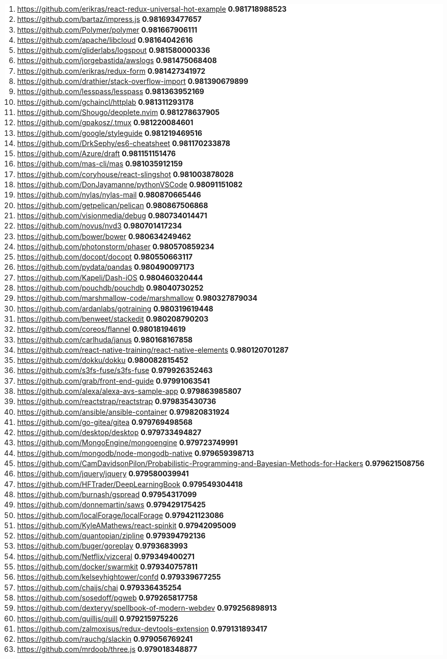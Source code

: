  1. https://github.com/erikras/react-redux-universal-hot-example **0.981718988523**
 1. https://github.com/bartaz/impress.js **0.981693477657**
 1. https://github.com/Polymer/polymer **0.981667906111**
 1. https://github.com/apache/libcloud **0.98164042616**
 1. https://github.com/gliderlabs/logspout **0.981580000336**
 1. https://github.com/jorgebastida/awslogs **0.981475068408**
 1. https://github.com/erikras/redux-form **0.981427341972**
 1. https://github.com/drathier/stack-overflow-import **0.981390679899**
 1. https://github.com/lesspass/lesspass **0.981363952169**
 1. https://github.com/gchaincl/httplab **0.981311293178**
 1. https://github.com/Shougo/deoplete.nvim **0.981278637905**
 1. https://github.com/gpakosz/.tmux **0.981220084601**
 1. https://github.com/google/styleguide **0.981219469516**
 1. https://github.com/DrkSephy/es6-cheatsheet **0.981170233878**
 1. https://github.com/Azure/draft **0.981151151476**
 1. https://github.com/mas-cli/mas **0.981035912159**
 1. https://github.com/coryhouse/react-slingshot **0.981003878028**
 1. https://github.com/DonJayamanne/pythonVSCode **0.98091151082**
 1. https://github.com/nylas/nylas-mail **0.980870665446**
 1. https://github.com/getpelican/pelican **0.980867506868**
 1. https://github.com/visionmedia/debug **0.980734014471**
 1. https://github.com/novus/nvd3 **0.980701417234**
 1. https://github.com/bower/bower **0.980634249462**
 1. https://github.com/photonstorm/phaser **0.980570859234**
 1. https://github.com/docopt/docopt **0.980550663117**
 1. https://github.com/pydata/pandas **0.980490097173**
 1. https://github.com/Kapeli/Dash-iOS **0.980460320444**
 1. https://github.com/pouchdb/pouchdb **0.98040730252**
 1. https://github.com/marshmallow-code/marshmallow **0.980327879034**
 1. https://github.com/ardanlabs/gotraining **0.980319619448**
 1. https://github.com/benweet/stackedit **0.980208790203**
 1. https://github.com/coreos/flannel **0.98018194619**
 1. https://github.com/carlhuda/janus **0.980168167858**
 1. https://github.com/react-native-training/react-native-elements **0.980120701287**
 1. https://github.com/dokku/dokku **0.980082815452**
 1. https://github.com/s3fs-fuse/s3fs-fuse **0.979926352463**
 1. https://github.com/grab/front-end-guide **0.97991063541**
 1. https://github.com/alexa/alexa-avs-sample-app **0.979863985807**
 1. https://github.com/reactstrap/reactstrap **0.979835430736**
 1. https://github.com/ansible/ansible-container **0.979820831924**
 1. https://github.com/go-gitea/gitea **0.979769498568**
 1. https://github.com/desktop/desktop **0.979733494827**
 1. https://github.com/MongoEngine/mongoengine **0.979723749991**
 1. https://github.com/mongodb/node-mongodb-native **0.979659398713**
 1. https://github.com/CamDavidsonPilon/Probabilistic-Programming-and-Bayesian-Methods-for-Hackers **0.979621508756**
 1. https://github.com/jquery/jquery **0.979580039941**
 1. https://github.com/HFTrader/DeepLearningBook **0.979549304418**
 1. https://github.com/burnash/gspread **0.97954317099**
 1. https://github.com/donnemartin/saws **0.979429175425**
 1. https://github.com/localForage/localForage **0.979421123086**
 1. https://github.com/KyleAMathews/react-spinkit **0.97942095009**
 1. https://github.com/quantopian/zipline **0.979394792136**
 1. https://github.com/buger/goreplay **0.9793683993**
 1. https://github.com/Netflix/vizceral **0.979349400271**
 1. https://github.com/docker/swarmkit **0.979340757811**
 1. https://github.com/kelseyhightower/confd **0.979339677255**
 1. https://github.com/chaijs/chai **0.979336435254**
 1. https://github.com/sosedoff/pgweb **0.979265817758**
 1. https://github.com/dexteryy/spellbook-of-modern-webdev **0.979256898913**
 1. https://github.com/quilljs/quill **0.979215975226**
 1. https://github.com/zalmoxisus/redux-devtools-extension **0.979131893417**
 1. https://github.com/rauchg/slackin **0.979056769241**
 1. https://github.com/mrdoob/three.js **0.979018348877**
